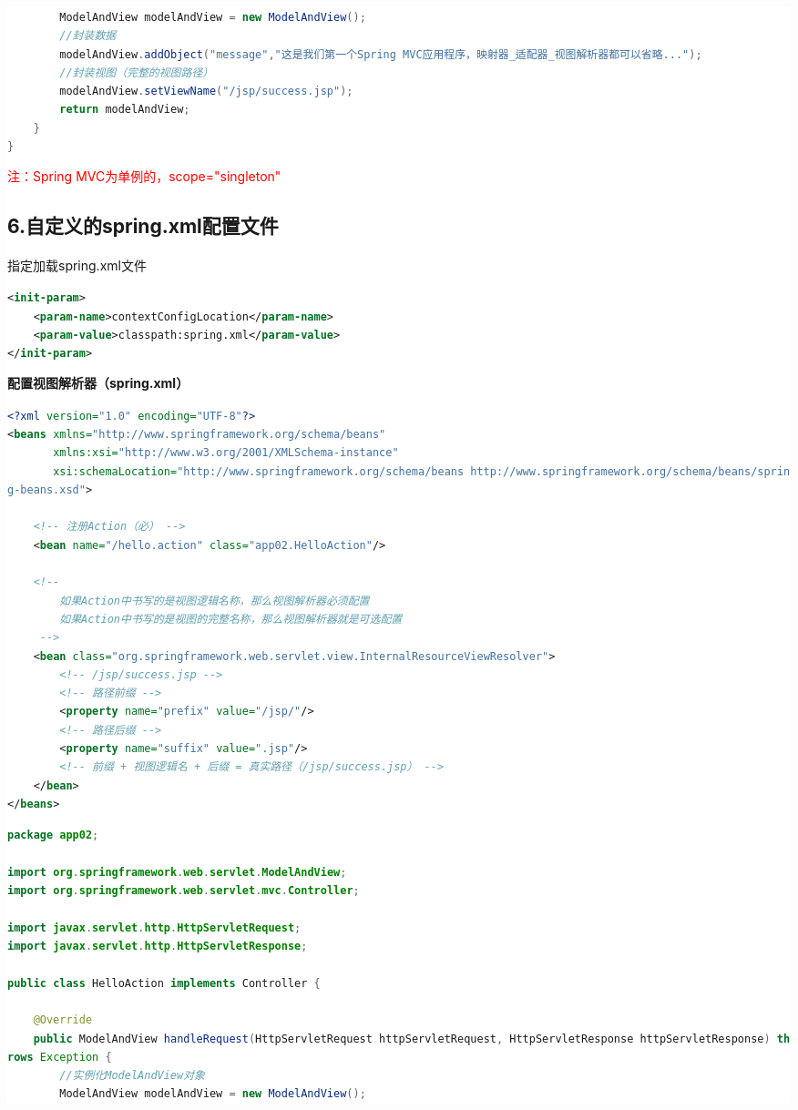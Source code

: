 ```java
        ModelAndView modelAndView = new ModelAndView();
        //封装数据
        modelAndView.addObject("message","这是我们第一个Spring MVC应用程序，映射器_适配器_视图解析器都可以省略...");
        //封装视图（完整的视图路径）
        modelAndView.setViewName("/jsp/success.jsp");
        return modelAndView;
    }
}
```

<font color="red">注：Spring MVC为单例的，scope="singleton"</font>

## 6.自定义的spring.xml配置文件

指定加载spring.xml文件

```xml
<init-param>
	<param-name>contextConfigLocation</param-name>
    <param-value>classpath:spring.xml</param-value>
</init-param>
```

**配置视图解析器（spring.xml）**

```xml
<?xml version="1.0" encoding="UTF-8"?>
<beans xmlns="http://www.springframework.org/schema/beans"
       xmlns:xsi="http://www.w3.org/2001/XMLSchema-instance"
       xsi:schemaLocation="http://www.springframework.org/schema/beans http://www.springframework.org/schema/beans/spring-beans.xsd">

    <!-- 注册Action（必） -->
    <bean name="/hello.action" class="app02.HelloAction"/>

    <!--
        如果Action中书写的是视图逻辑名称，那么视图解析器必须配置
        如果Action中书写的是视图的完整名称，那么视图解析器就是可选配置
     -->
    <bean class="org.springframework.web.servlet.view.InternalResourceViewResolver">
        <!-- /jsp/success.jsp -->
        <!-- 路径前缀 -->
        <property name="prefix" value="/jsp/"/>
        <!-- 路径后缀 -->
        <property name="suffix" value=".jsp"/>
        <!-- 前缀 + 视图逻辑名 + 后缀 = 真实路径（/jsp/success.jsp） -->
    </bean>
</beans>
```

```java
package app02;

import org.springframework.web.servlet.ModelAndView;
import org.springframework.web.servlet.mvc.Controller;

import javax.servlet.http.HttpServletRequest;
import javax.servlet.http.HttpServletResponse;

public class HelloAction implements Controller {

    @Override
    public ModelAndView handleRequest(HttpServletRequest httpServletRequest, HttpServletResponse httpServletResponse) throws Exception {
        //实例化ModelAndView对象
        ModelAndView modelAndView = new ModelAndView();
```